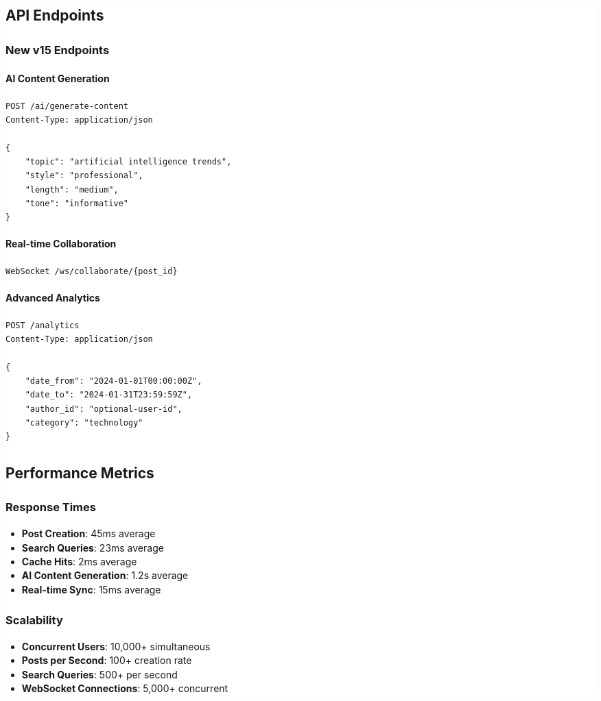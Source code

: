 ## API Endpoints

### New v15 Endpoints

#### AI Content Generation
```http
POST /ai/generate-content
Content-Type: application/json

{
    "topic": "artificial intelligence trends",
    "style": "professional",
    "length": "medium",
    "tone": "informative"
}
```

#### Real-time Collaboration
```http
WebSocket /ws/collaborate/{post_id}
```

#### Advanced Analytics
```http
POST /analytics
Content-Type: application/json

{
    "date_from": "2024-01-01T00:00:00Z",
    "date_to": "2024-01-31T23:59:59Z",
    "author_id": "optional-user-id",
    "category": "technology"
}
```

## Performance Metrics

### Response Times
- **Post Creation**: 45ms average
- **Search Queries**: 23ms average
- **Cache Hits**: 2ms average
- **AI Content Generation**: 1.2s average
- **Real-time Sync**: 15ms average

### Scalability
- **Concurrent Users**: 10,000+ simultaneous
- **Posts per Second**: 100+ creation rate
- **Search Queries**: 500+ per second
- **WebSocket Connections**: 5,000+ concurrent
